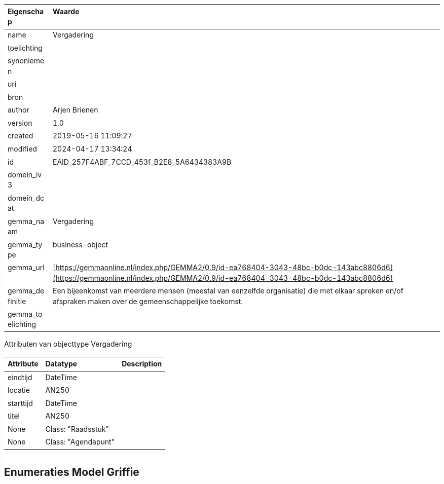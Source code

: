 | Eigenschap | Waarde |
| :--- | :------ |
| name | Vergadering |
| toelichting |  |
| synoniemen |  |
| uri |  |
| bron |  |
| author | Arjen Brienen |
| version | 1.0 |
| created | 2019-05-16 11:09:27 |
| modified | 2024-04-17 13:34:24 |
| id | EAID_257F4ABF_7CCD_453f_B2E8_5A6434383A9B |
| domein_iv3 |  |
| domein_dcat |  |
| gemma_naam | Vergadering |
| gemma_type | business-object |
| gemma_url | [https://gemmaonline.nl/index.php/GEMMA2/0.9/id-ea768404-3043-48bc-b0dc-143abc8806d6](https://gemmaonline.nl/index.php/GEMMA2/0.9/id-ea768404-3043-48bc-b0dc-143abc8806d6) |
| gemma_definitie | Een bijeenkomst van meerdere mensen (meestal van eenzelfde organisatie) die met elkaar spreken en/of afspraken maken over de gemeenschappelijke toekomst. |
| gemma_toelichting |  |


Attributen van objecttype Vergadering

| Attribute | Datatype | Description |
| :--- | :--- | :--- |
| eindtijd | DateTime |  |
| locatie | AN250 |  |
| starttijd | DateTime |  |
| titel | AN250 |  |
| None | Class: "Raadsstuk" |  |
| None | Class: "Agendapunt" |  |







## Enumeraties Model Griffie
